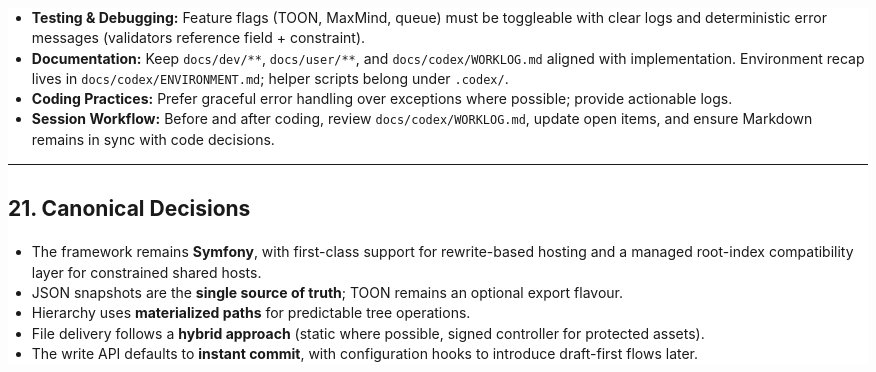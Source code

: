 - **Testing & Debugging:** Feature flags (TOON, MaxMind, queue) must be toggleable with clear logs and deterministic error messages (validators reference field + constraint).
- **Documentation:** Keep `docs/dev/**`, `docs/user/**`, and `docs/codex/WORKLOG.md` aligned with implementation. Environment recap lives in `docs/codex/ENVIRONMENT.md`; helper scripts belong under `.codex/`.
- **Coding Practices:** Prefer graceful error handling over exceptions where possible; provide actionable logs.
- **Session Workflow:** Before and after coding, review `docs/codex/WORKLOG.md`, update open items, and ensure Markdown remains in sync with code decisions.

---

## 21. Canonical Decisions

- The framework remains **Symfony**, with first-class support for rewrite-based hosting and a managed root-index compatibility layer for constrained shared hosts.
- JSON snapshots are the **single source of truth**; TOON remains an optional export flavour.
- Hierarchy uses **materialized paths** for predictable tree operations.
- File delivery follows a **hybrid approach** (static where possible, signed controller for protected assets).
- The write API defaults to **instant commit**, with configuration hooks to introduce draft-first flows later.

